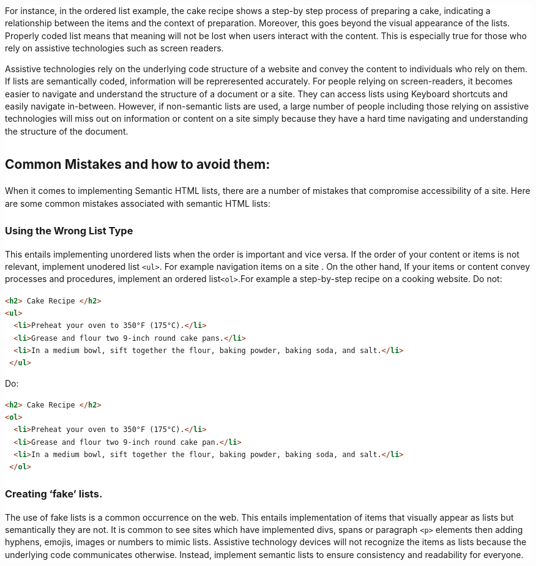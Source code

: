 
For instance, in the ordered list example, the cake recipe shows a step-by step process of preparing a cake, indicating a relationship between the items and the context of preparation. Moreover, this goes beyond the visual appearance of the lists. Properly coded list means that meaning will not be lost when users interact with the content. This is especially true for those who rely on assistive technologies such as screen readers. 

Assistive technologies rely on the underlying code structure of a website and convey the content to individuals who rely on them. If lists are semantically coded, information will be repreresented accurately. For people relying on screen-readers, it becomes easier to navigate and understand the structure of a document or a site. They can access lists using Keyboard shortcuts and easily navigate in-between. However, if non-semantic lists are used, a large number of people  including those relying on assistive technologies will miss out on information or content on a site simply because they have a hard time navigating and understanding the structure of the document.







## Common Mistakes and how to avoid them:
When it comes to implementing Semantic HTML lists, there are a number of mistakes that compromise accessibility of a site. Here are some common mistakes associated with semantic HTML lists:

### Using the Wrong List Type
This entails implementing unordered lists when the order is important and vice versa. If the order of your content or items is not relevant, implement unodered list `<ul>`. For example navigation items on a site . On the other hand,  If your items or content convey processes and procedures, implement an ordered list`<ol>`.For example a step-by-step recipe on a cooking website.
Do not: 
```html
<h2> Cake Recipe </h2>
<ul>
  <li>Preheat your oven to 350°F (175°C).</li>
  <li>Grease and flour two 9-inch round cake pans.</li>
  <li>In a medium bowl, sift together the flour, baking powder, baking soda, and salt.</li>
 </ul>
```
Do:

```html
<h2> Cake Recipe </h2>
<ol>
  <li>Preheat your oven to 350°F (175°C).</li>
  <li>Grease and flour two 9-inch round cake pan.</li>
  <li>In a medium bowl, sift together the flour, baking powder, baking soda, and salt.</li>
 </ol>
```



### Creating ‘fake’ lists.
The use of fake lists is a common occurrence on the web. This entails implementation of items that visually appear as lists but semantically they are not. It is common to see sites which have implemented divs, spans or paragraph `<p>` elements then adding hyphens, emojis, images or numbers to mimic lists. Assistive technology devices will not recognize the items as lists because the underlying code communicates otherwise. Instead, implement semantic lists to ensure consistency and readability for everyone.
